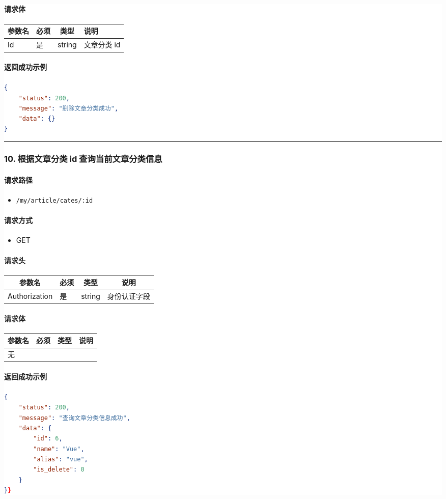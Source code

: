 #### 请求体

| 参数名 | 必须 | 类型   | 说明        |
| ------ | ---- | ------ | :---------- |
| Id     | 是   | string | 文章分类 id |

#### 返回成功示例

```json
{
    "status": 200,
    "message": "删除文章分类成功",
    "data": {}
}
```

----

### 10. 根据文章分类 id 查询当前文章分类信息

#### 请求路径

- `/my/article/cates/:id`

#### 请求方式 

- GET

#### 请求头

| 参数名        | 必须 | 类型   | 说明         |
| ------------- | ---- | ------ | ------------ |
| Authorization | 是   | string | 身份认证字段 |

#### 请求体

| 参数名 | 必须 | 类型 | 说明 |
| ------ | ---- | ---- | :--- |
| 无     |      |      |      |

#### 

#### 返回成功示例

```json
{
    "status": 200,
    "message": "查询文章分类信息成功",
    "data": {
        "id": 6,
        "name": "Vue",
        "alias": "vue",
        "is_delete": 0
    }
}}
```
